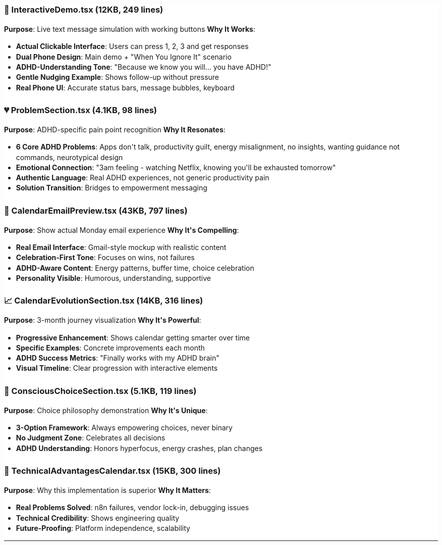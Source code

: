 ### **📱 InteractiveDemo.tsx** (12KB, 249 lines)
**Purpose**: Live text message simulation with working buttons
**Why It Works**:
- **Actual Clickable Interface**: Users can press 1, 2, 3 and get responses
- **Dual Phone Design**: Main demo + "When You Ignore It" scenario
- **ADHD-Understanding Tone**: "Because we know you will... you have ADHD!"
- **Gentle Nudging Example**: Shows follow-up without pressure
- **Real Phone UI**: Accurate status bars, message bubbles, keyboard

### **💔 ProblemSection.tsx** (4.1KB, 98 lines)
**Purpose**: ADHD-specific pain point recognition
**Why It Resonates**:
- **6 Core ADHD Problems**: Apps don't talk, productivity guilt, energy misalignment, no insights, wanting guidance not commands, neurotypical design
- **Emotional Connection**: "3am feeling - watching Netflix, knowing you'll be exhausted tomorrow"
- **Authentic Language**: Real ADHD experiences, not generic productivity pain
- **Solution Transition**: Bridges to empowerment messaging

### **📧 CalendarEmailPreview.tsx** (43KB, 797 lines)
**Purpose**: Show actual Monday email experience
**Why It's Compelling**:
- **Real Email Interface**: Gmail-style mockup with realistic content
- **Celebration-First Tone**: Focuses on wins, not failures
- **ADHD-Aware Content**: Energy patterns, buffer time, choice celebration
- **Personality Visible**: Humorous, understanding, supportive

### **📈 CalendarEvolutionSection.tsx** (14KB, 316 lines)
**Purpose**: 3-month journey visualization
**Why It's Powerful**:
- **Progressive Enhancement**: Shows calendar getting smarter over time
- **Specific Examples**: Concrete improvements each month
- **ADHD Success Metrics**: "Finally works with my ADHD brain"
- **Visual Timeline**: Clear progression with interactive elements

### **💙 ConsciousChoiceSection.tsx** (5.1KB, 119 lines)
**Purpose**: Choice philosophy demonstration
**Why It's Unique**:
- **3-Option Framework**: Always empowering choices, never binary
- **No Judgment Zone**: Celebrates all decisions
- **ADHD Understanding**: Honors hyperfocus, energy crashes, plan changes

### **🔧 TechnicalAdvantagesCalendar.tsx** (15KB, 300 lines)
**Purpose**: Why this implementation is superior
**Why It Matters**:
- **Real Problems Solved**: n8n failures, vendor lock-in, debugging issues
- **Technical Credibility**: Shows engineering quality
- **Future-Proofing**: Platform independence, scalability

---
